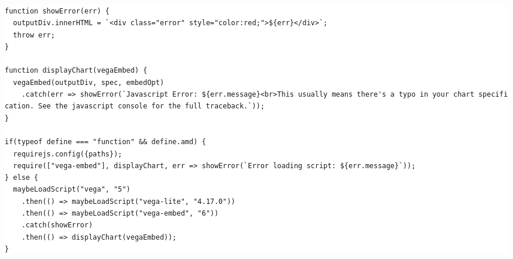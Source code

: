     function showError(err) {
      outputDiv.innerHTML = `<div class="error" style="color:red;">${err}</div>`;
      throw err;
    }

    function displayChart(vegaEmbed) {
      vegaEmbed(outputDiv, spec, embedOpt)
        .catch(err => showError(`Javascript Error: ${err.message}<br>This usually means there's a typo in your chart specification. See the javascript console for the full traceback.`));
    }

    if(typeof define === "function" && define.amd) {
      requirejs.config({paths});
      require(["vega-embed"], displayChart, err => showError(`Error loading script: ${err.message}`));
    } else {
      maybeLoadScript("vega", "5")
        .then(() => maybeLoadScript("vega-lite", "4.17.0"))
        .then(() => maybeLoadScript("vega-embed", "6"))
        .catch(showError)
        .then(() => displayChart(vegaEmbed));
    }